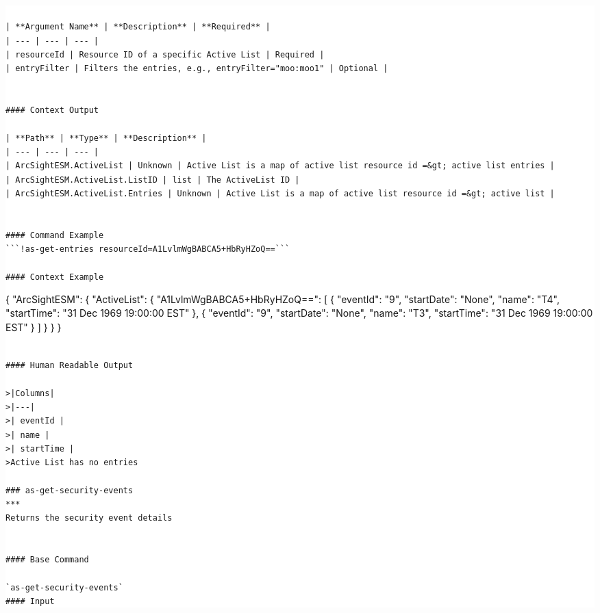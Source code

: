 ```

| **Argument Name** | **Description** | **Required** |
| --- | --- | --- |
| resourceId | Resource ID of a specific Active List | Required | 
| entryFilter | Filters the entries, e.g., entryFilter="moo:moo1" | Optional | 


#### Context Output

| **Path** | **Type** | **Description** |
| --- | --- | --- |
| ArcSightESM.ActiveList | Unknown | Active List is a map of active list resource id =&gt; active list entries | 
| ArcSightESM.ActiveList.ListID | list | The ActiveList ID | 
| ArcSightESM.ActiveList.Entries | Unknown | Active List is a map of active list resource id =&gt; active list | 


#### Command Example
```!as-get-entries resourceId=A1LvlmWgBABCA5+HbRyHZoQ==```

#### Context Example
```
{
    "ArcSightESM": {
        "ActiveList": {
            "A1LvlmWgBABCA5+HbRyHZoQ==": [
                {
                    "eventId": "9", 
                    "startDate": "None", 
                    "name": "T4", 
                    "startTime": "31 Dec 1969 19:00:00 EST"
                }, 
                {
                    "eventId": "9", 
                    "startDate": "None", 
                    "name": "T3", 
                    "startTime": "31 Dec 1969 19:00:00 EST"
                }
            ]
        }
    }
}
```

#### Human Readable Output

>|Columns|
>|---|
>| eventId |
>| name |
>| startTime |
>Active List has no entries

### as-get-security-events
***
Returns the security event details


#### Base Command

`as-get-security-events`
#### Input
```